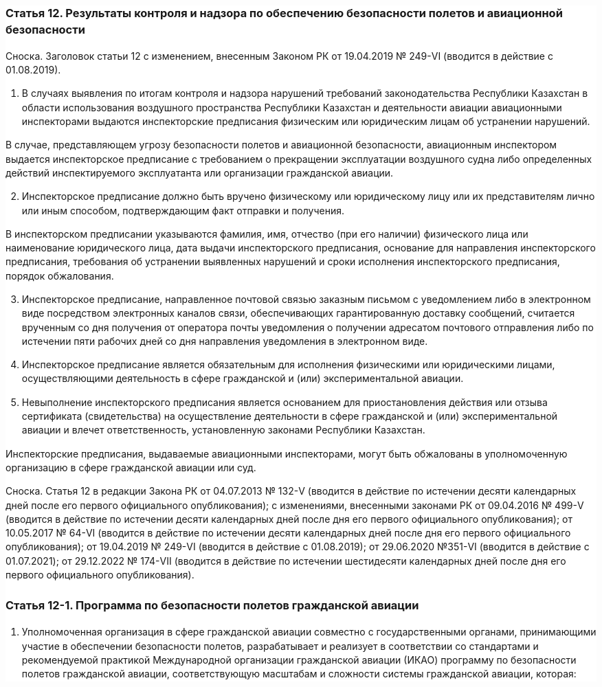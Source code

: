 ### Статья 12. Результаты контроля и надзора по обеспечению безопасности полетов и авиационной безопасности

Сноска. Заголовок статьи 12 с изменением, внесенным Законом РК от 19.04.2019 № 249-VІ (вводится в действие с 01.08.2019).

1. В случаях выявления по итогам контроля и надзора нарушений требований законодательства Республики Казахстан в области использования воздушного пространства Республики Казахстан и деятельности авиации авиационными инспекторами выдаются инспекторские предписания физическим или юридическим лицам об устранении нарушений.

В случае, представляющем угрозу безопасности полетов и авиационной безопасности, авиационным инспектором выдается инспекторское предписание с требованием о прекращении эксплуатации воздушного судна либо определенных действий инспектируемого эксплуатанта или организации гражданской авиации.

2. Инспекторское предписание должно быть вручено физическому или юридическому лицу или их представителям лично или иным способом, подтверждающим факт отправки и получения.

В инспекторском предписании указываются фамилия, имя, отчество (при его наличии) физического лица или наименование юридического лица, дата выдачи инспекторского предписания, основание для направления инспекторского предписания, требования об устранении выявленных нарушений и сроки исполнения инспекторского предписания, порядок обжалования.

3. Инспекторское предписание, направленное почтовой связью заказным письмом с уведомлением либо в электронном виде посредством электронных каналов связи, обеспечивающих гарантированную доставку сообщений, считается врученным со дня получения от оператора почты уведомления о получении адресатом почтового отправления либо по истечении пяти рабочих дней со дня направления уведомления в электронном виде.

4. Инспекторское предписание является обязательным для исполнения физическими или юридическими лицами, осуществляющими деятельность в сфере гражданской и (или) экспериментальной авиации.

5. Невыполнение инспекторского предписания является основанием для приостановления действия или отзыва сертификата (свидетельства) на осуществление деятельности в сфере гражданской и (или) экспериментальной авиации и влечет ответственность, установленную законами Республики Казахстан.

Инспекторские предписания, выдаваемые авиационными инспекторами, могут быть обжалованы в уполномоченную организацию в сфере гражданской авиации или суд.

Сноска. Статья 12 в редакции Закона РК от 04.07.2013 № 132-V (вводится в действие по истечении десяти календарных дней после его первого официального опубликования); с изменениями, внесенными законами РК от 09.04.2016 № 499-V (вводится в действие по истечении десяти календарных дней после дня его первого официального опубликования); от 10.05.2017 № 64-VI (вводится в действие по истечении десяти календарных дней после дня его первого официального опубликования); от 19.04.2019 № 249-VІ (вводится в действие с 01.08.2019); от 29.06.2020 №351-VI (вводится в действие с 01.07.2021); от 29.12.2022 № 174-VII (вводится в действие по истечении шестидесяти календарных дней после дня его первого официального опубликования).

### Статья 12-1. Программа по безопасности полетов  гражданской авиации

1. Уполномоченная организация в сфере гражданской авиации совместно с государственными органами, принимающими участие в обеспечении безопасности полетов, разрабатывает и реализует в соответствии со стандартами и рекомендуемой практикой Международной организации гражданской авиации (ИКАО) программу по безопасности полетов гражданской авиации, соответствующую масштабам и сложности системы гражданской авиации, которая:
